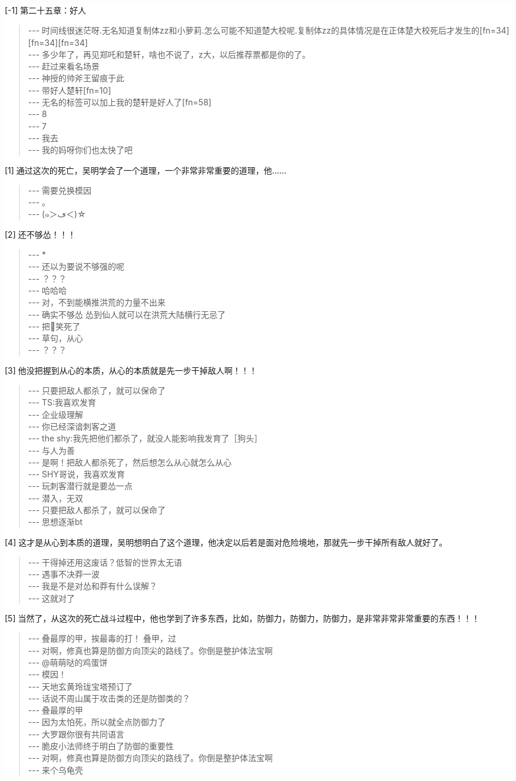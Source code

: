 
[-1] 第二十五章：好人
>--- 时间线很迷茫呀.无名知道复制体zz和小萝莉.怎么可能不知道楚大校呢.复制体zz的具体情况是在正体楚大校死后才发生的[fn=34][fn=34][fn=34]<br>
>--- 多少年了，再见郑吒和楚轩，啥也不说了，z大，以后推荐票都是你的了。<br>
>--- 赶过来看名场景<br>
>--- 神授的帅斧王留痕于此<br>
>--- 带好人楚轩[fn=10]<br>
>--- 无名的标签可以加上我的楚轩是好人了[fn=58]<br>
>--- 8<br>
>--- 7<br>
>--- 我去<br>
>--- 我的妈呀你们也太快了吧<br>

[1] 通过这次的死亡，吴明学会了一个道理，一个非常非常重要的道理，他……
>--- 需要兑换模因<br>
>--- 。<br>
>--- (๑＞ڡ＜)☆<br>

[2] 还不够怂！！！
>--- *<br>
>--- 还以为要说不够强的呢<br>
>--- ？？？<br>
>--- 哈哈哈<br>
>--- 对，不到能横推洪荒的力量不出来<br>
>--- 确实不够怂  怂到仙人就可以在洪荒大陆横行无忌了<br>
>--- 把👴笑死了<br>
>--- 草句，从心<br>
>--- ？？？<br>

[3] 他没把握到从心的本质，从心的本质就是先一步干掉敌人啊！！！
>--- 只要把敌人都杀了，就可以保命了<br>
>--- TS:我喜欢发育<br>
>--- 企业级理解<br>
>--- 你已经深谙刺客之道<br>
>--- the shy:我先把他们都杀了，就没人能影响我发育了［狗头］<br>
>--- 与人为善<br>
>--- 是啊！把敌人都杀死了，然后想怎么从心就怎么从心<br>
>--- SHY哥说，我喜欢发育<br>
>--- 玩刺客潜行就是要怂一点<br>
>--- 潜入，无双<br>
>--- 只要把敌人都杀了，就可以保命了<br>
>--- 思想逐渐bt<br>

[4] 这才是从心到本质的道理，吴明想明白了这个道理，他决定以后若是面对危险境地，那就先一步干掉所有敌人就好了。
>--- 干得掉还用这废话？低智的世界太无语<br>
>--- 遇事不决莽一波<br>
>--- 我是不是对怂和莽有什么误解？<br>
>--- 这就对了<br>

[5] 当然了，从这次的死亡战斗过程中，他也学到了许多东西，比如，防御力，防御力，防御力，是非常非常非常重要的东西！！！
>--- 叠最厚的甲，挨最毒的打！
叠甲，过<br>
>--- 对啊，修真也算是防御方向顶尖的路线了。你倒是整护体法宝啊<br>
>--- @萌萌哒的鸡蛋饼<br>
>--- 模因！<br>
>--- 天地玄黄玲珑宝塔预订了<br>
>--- 话说不周山属于攻击类的还是防御类的？<br>
>--- 叠最厚的甲<br>
>--- 因为太怕死，所以就全点防御力了<br>
>--- 大罗跟你很有共同语言<br>
>--- 脆皮小法师终于明白了防御的重要性<br>
>--- 对啊，修真也算是防御方向顶尖的路线了。你倒是整护体法宝啊<br>
>--- 来个乌龟壳<br>
